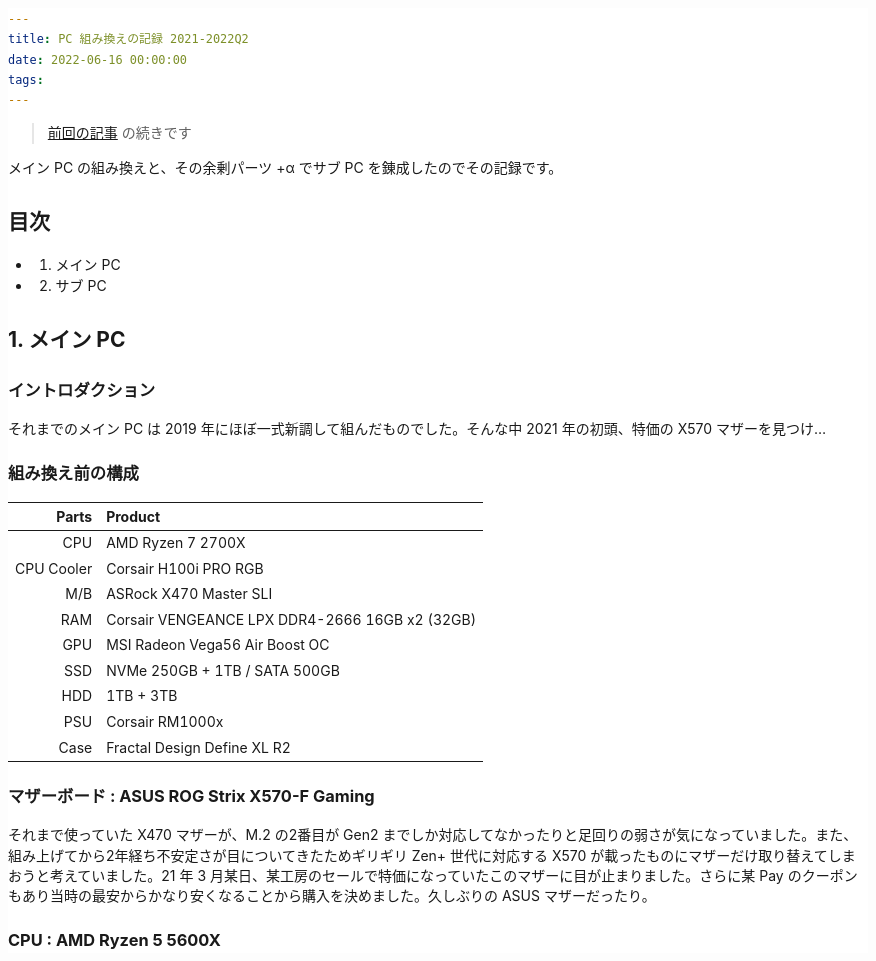 ```yaml
---
title: PC 組み換えの記録 2021-2022Q2
date: 2022-06-16 00:00:00
tags:
---
```

>[前回の記事](/2021/12/10/donadc-2021-1) の続きです

メイン PC の組み換えと、その余剰パーツ +α でサブ PC を錬成したのでその記録です。

## 目次
 - 1. メイン PC
 - 2. サブ PC


## 1. メイン PC

### イントロダクション

それまでのメイン PC は 2019 年にほぼ一式新調して組んだものでした。そんな中 2021 年の初頭、特価の X570 マザーを見つけ…



### 組み換え前の構成

|      Parts | Product                                        |
| ---------: | :--------------------------------------------- |
|        CPU | AMD Ryzen 7 2700X                              |
| CPU Cooler | Corsair H100i PRO RGB                          |
|        M/B | ASRock X470 Master SLI                         |
|        RAM | Corsair VENGEANCE LPX DDR4-2666 16GB x2 (32GB) |
|        GPU | MSI Radeon Vega56 Air Boost OC                 |
|        SSD | NVMe 250GB + 1TB / SATA 500GB                  |
|        HDD | 1TB + 3TB                                      |
|        PSU | Corsair RM1000x                                |
|       Case | Fractal Design Define XL R2                    |

### マザーボード : ASUS ROG Strix X570-F Gaming

それまで使っていた X470 マザーが、M.2 の2番目が Gen2 までしか対応してなかったりと足回りの弱さが気になっていました。また、組み上げてから2年経ち不安定さが目についてきたためギリギリ Zen+ 世代に対応する X570 が載ったものにマザーだけ取り替えてしまおうと考えていました。21 年 3 月某日、某工房のセールで特価になっていたこのマザーに目が止まりました。さらに某 Pay のクーポンもあり当時の最安からかなり安くなることから購入を決めました。久しぶりの ASUS マザーだったり。

### CPU : AMD Ryzen 5 5600X
